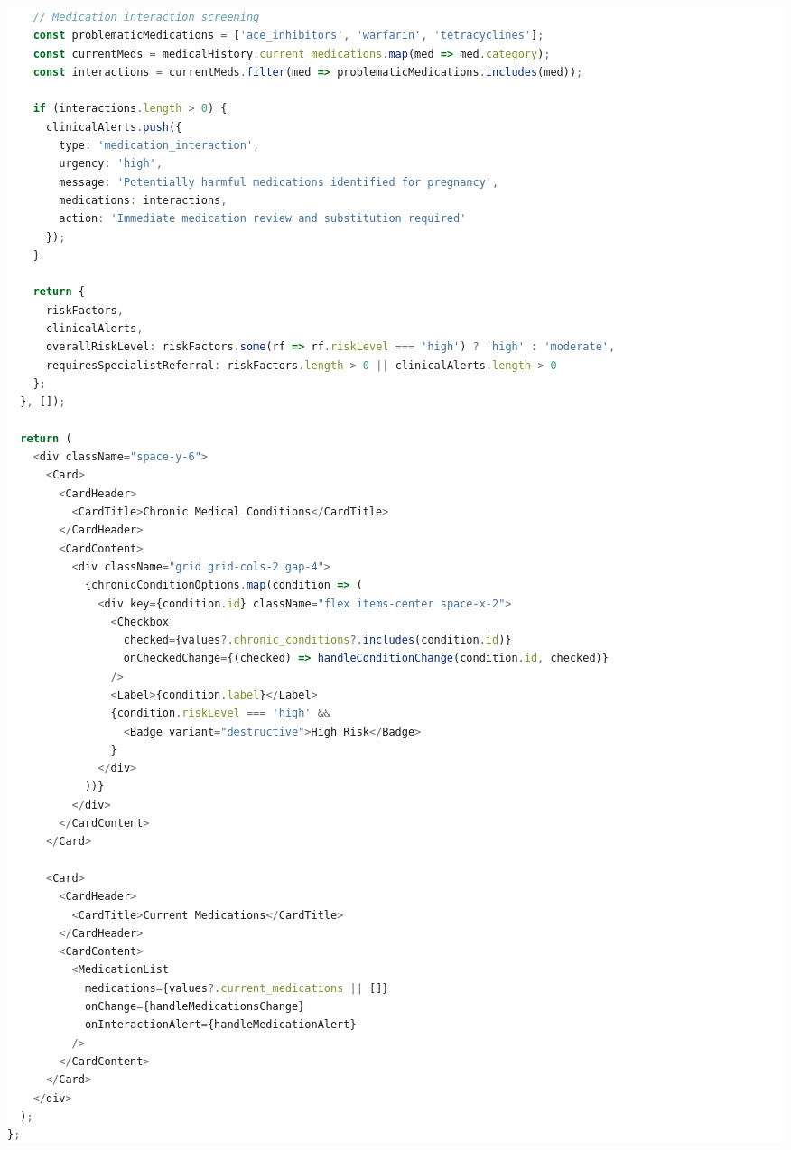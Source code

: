    ```typescript
       // Medication interaction screening
       const problematicMedications = ['ace_inhibitors', 'warfarin', 'tetracyclines'];
       const currentMeds = medicalHistory.current_medications.map(med => med.category);
       const interactions = currentMeds.filter(med => problematicMedications.includes(med));
       
       if (interactions.length > 0) {
         clinicalAlerts.push({
           type: 'medication_interaction',
           urgency: 'high',
           message: 'Potentially harmful medications identified for pregnancy',
           medications: interactions,
           action: 'Immediate medication review and substitution required'
         });
       }
       
       return {
         riskFactors,
         clinicalAlerts,
         overallRiskLevel: riskFactors.some(rf => rf.riskLevel === 'high') ? 'high' : 'moderate',
         requiresSpecialistReferral: riskFactors.length > 0 || clinicalAlerts.length > 0
       };
     }, []);
     
     return (
       <div className="space-y-6">
         <Card>
           <CardHeader>
             <CardTitle>Chronic Medical Conditions</CardTitle>
           </CardHeader>
           <CardContent>
             <div className="grid grid-cols-2 gap-4">
               {chronicConditionOptions.map(condition => (
                 <div key={condition.id} className="flex items-center space-x-2">
                   <Checkbox 
                     checked={values?.chronic_conditions?.includes(condition.id)}
                     onCheckedChange={(checked) => handleConditionChange(condition.id, checked)}
                   />
                   <Label>{condition.label}</Label>
                   {condition.riskLevel === 'high' && 
                     <Badge variant="destructive">High Risk</Badge>
                   }
                 </div>
               ))}
             </div>
           </CardContent>
         </Card>
         
         <Card>
           <CardHeader>
             <CardTitle>Current Medications</CardTitle>
           </CardHeader>
           <CardContent>
             <MedicationList 
               medications={values?.current_medications || []}
               onChange={handleMedicationsChange}
               onInteractionAlert={handleMedicationAlert}
             />
           </CardContent>
         </Card>
       </div>
     );
   };
   ```